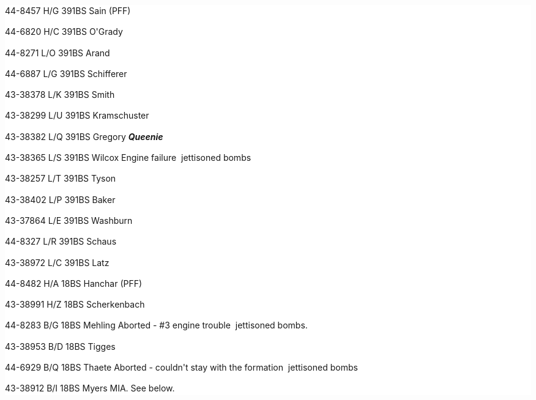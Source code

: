 44-8457
H/G 391BS Sain (PFF)

44-6820
H/C 391BS O'Grady

44-8271
L/O 391BS Arand

44-6887
L/G 391BS Schifferer

43-38378
L/K 391BS Smith

43-38299
L/U 391BS Kramschuster

43-38382
L/Q 391BS Gregory ***Queenie***

43-38365
L/S 391BS
Wilcox
Engine failure  jettisoned bombs

43-38257
L/T 391BS Tyson

43-38402
L/P 391BS Baker

43-37864
L/E 391BS Washburn

44-8327
L/R 391BS Schaus

43-38972
L/C 391BS Latz

44-8482
H/A 18BS Hanchar (PFF)

43-38991
H/Z 18BS Scherkenbach

44-8283
B/G 18BS Mehling Aborted \- #3 engine trouble  jettisoned bombs.

43-38953
B/D 18BS Tigges

44-6929
B/Q 18BS Thaete Aborted \- couldn't stay with the formation 
jettisoned bombs

43-38912
B/I 18BS Myers MIA. See below.
